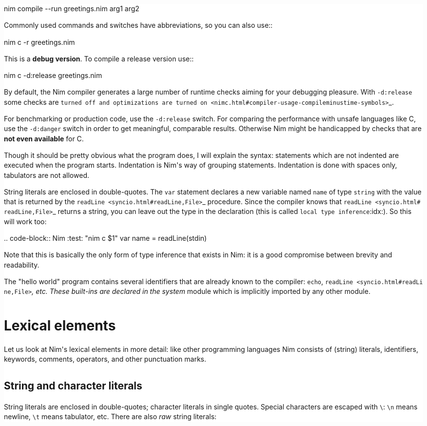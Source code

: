   nim compile --run greetings.nim arg1 arg2

Commonly used commands and switches have abbreviations, so you can also use::

  nim c -r greetings.nim

This is a **debug version**.
To compile a release version use::

  nim c -d:release greetings.nim

By default, the Nim compiler generates a large number of runtime checks
aiming for your debugging pleasure. With ``-d:release`` some checks are
`turned off and optimizations are turned on
<nimc.html#compiler-usage-compileminustime-symbols>`_.

For benchmarking or production code, use the ``-d:release`` switch.
For comparing the performance with unsafe languages like C, use the ``-d:danger`` switch
in order to get meaningful, comparable results. Otherwise Nim might be handicapped
by checks that are **not even available** for C.

Though it should be pretty obvious what the program does, I will explain the
syntax: statements which are not indented are executed when the program
starts. Indentation is Nim's way of grouping statements. Indentation is
done with spaces only, tabulators are not allowed.

String literals are enclosed in double-quotes. The `var` statement declares
a new variable named `name` of type `string` with the value that is
returned by the `readLine <syncio.html#readLine,File>`_ procedure. Since the
compiler knows that `readLine <syncio.html#readLine,File>`_ returns a string,
you can leave out the type in the declaration (this is called `local type
inference`:idx:). So this will work too:

.. code-block:: Nim
    :test: "nim c $1"
  var name = readLine(stdin)

Note that this is basically the only form of type inference that exists in
Nim: it is a good compromise between brevity and readability.

The "hello world" program contains several identifiers that are already known
to the compiler: `echo`, `readLine <syncio.html#readLine,File>`_, etc.
These built-ins are declared in the system_ module which is implicitly
imported by any other module.


Lexical elements
================

Let us look at Nim's lexical elements in more detail: like other
programming languages Nim consists of (string) literals, identifiers,
keywords, comments, operators, and other punctuation marks.


String and character literals
-----------------------------

String literals are enclosed in double-quotes; character literals in single
quotes. Special characters are escaped with ``\``: ``\n`` means newline, ``\t``
means tabulator, etc. There are also *raw* string literals:
